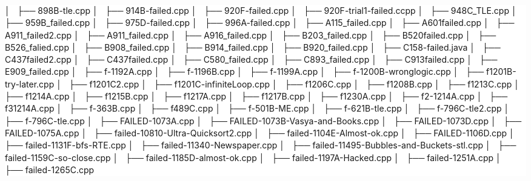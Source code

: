 │   ├── 898B-tle.cpp
│   ├── 914B-failed.cpp
│   ├── 920F-failed.cpp
│   ├── 920F-trial1-failed.ccpp
│   ├── 948C_TLE.cpp
│   ├── 959B_failed.cpp
│   ├── 975D-failed.cpp
│   ├── 996A-failed.cpp
│   ├── A115_failed.cpp
│   ├── A601failed.cpp
│   ├── A911_failed2.cpp
│   ├── A911_failed.cpp
│   ├── A916_failed.cpp
│   ├── B203_failed.cpp
│   ├── B520failed.cpp
│   ├── B526_falied.cpp
│   ├── B908_failed.cpp
│   ├── B914_failed.cpp
│   ├── B920_failed.cpp
│   ├── C158-failed.java
│   ├── C437failed2.cpp
│   ├── C437failed.cpp
│   ├── C580_failed.cpp
│   ├── C893_failed.cpp
│   ├── C913failed.cpp
│   ├── E909_failed.cpp
│   ├── f-1192A.cpp
│   ├── f-1196B.cpp
│   ├── f-1199A.cpp
│   ├── f-1200B-wronglogic.cpp
│   ├── f1201B-try-later.cpp
│   ├── f1201C2.cpp
│   ├── f1201C-infiniteLoop.cpp
│   ├── f1206C.cpp
│   ├── f1208B.cpp
│   ├── f1213C.cpp
│   ├── f1214A.cpp
│   ├── f1215B.cpp
│   ├── f1217A.cpp
│   ├── f1217B.cpp
│   ├── f1230A.cpp
│   ├── f2-1214A.cpp
│   ├── f31214A.cpp
│   ├── f-363B.cpp
│   ├── f489C.cpp
│   ├── f-501B-ME.cpp
│   ├── f-621B-tle.cpp
│   ├── f-796C-tle2.cpp
│   ├── f-796C-tle.cpp
│   ├── FAILED-1073A.cpp
│   ├── FAILED-1073B-Vasya-and-Books.cpp
│   ├── FAILED-1073D.cpp
│   ├── FAILED-1075A.cpp
│   ├── failed-10810-Ultra-Quicksort2.cpp
│   ├── failed-1104E-Almost-ok.cpp
│   ├── FAILED-1106D.cpp
│   ├── failed-1131F-bfs-RTE.cpp
│   ├── failed-11340-Newspaper.cpp
│   ├── failed-11495-Bubbles-and-Buckets-stl.cpp
│   ├── failed-1159C-so-close.cpp
│   ├── failed-1185D-almost-ok.cpp
│   ├── failed-1197A-Hacked.cpp
│   ├── failed-1251A.cpp
│   ├── failed-1265C.cpp